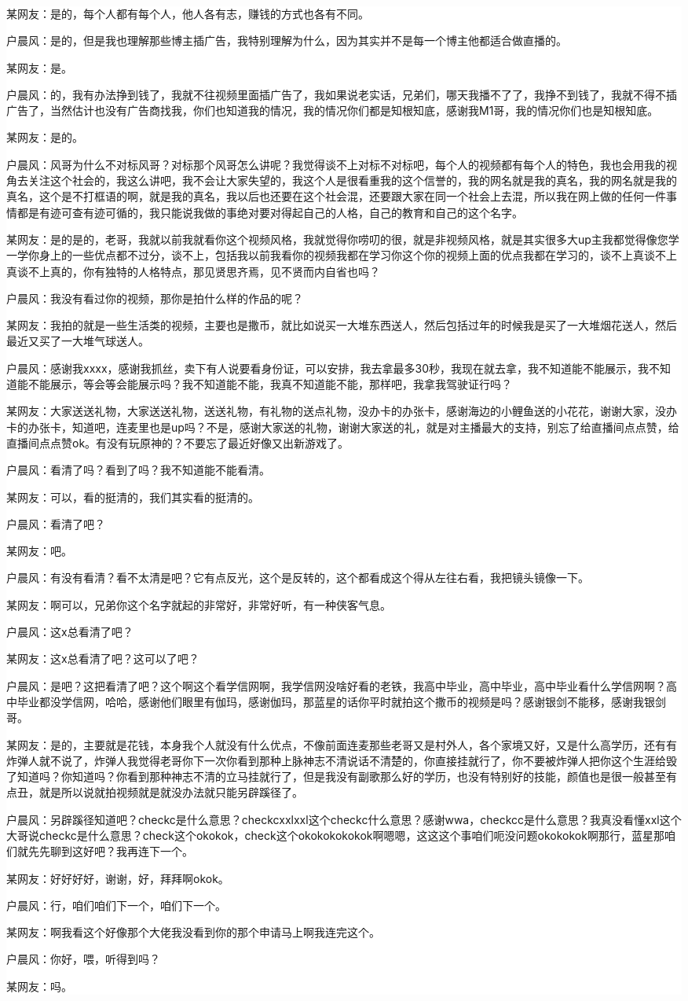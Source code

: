 某网友：是的，每个人都有每个人，他人各有志，赚钱的方式也各有不同。

户晨风：是的，但是我也理解那些博主插广告，我特别理解为什么，因为其实并不是每一个博主他都适合做直播的。

某网友：是。

户晨风：的，我有办法挣到钱了，我就不往视频里面插广告了，我如果说老实话，兄弟们，哪天我播不了了，我挣不到钱了，我就不得不插广告了，当然估计也没有广告商找我，你们也知道我的情况，我的情况你们都是知根知底，感谢我M1哥，我的情况你们也是知根知底。

某网友：是的。

户晨风：风哥为什么不对标风哥？对标那个风哥怎么讲呢？我觉得谈不上对标不对标吧，每个人的视频都有每个人的特色，我也会用我的视角去关注这个社会的，我这么讲吧，我不会让大家失望的，我这个人是很看重我的这个信誉的，我的网名就是我的真名，我的网名就是我的真名，这个是不打框语的啊，就是我的真名，我以后也还要在这个社会混，还要跟大家在同一个社会上去混，所以我在网上做的任何一件事情都是有迹可查有迹可循的，我只能说我做的事绝对要对得起自己的人格，自己的教育和自己的这个名字。

某网友：是的是的，老哥，我就以前我就看你这个视频风格，我就觉得你唠叨的很，就是非视频风格，就是其实很多大up主我都觉得像您学一学你身上的一些优点都不过分，谈不上，包括我以前我看你的视频我都在学习你这个你的视频上面的优点我都在学习的，谈不上真谈不上真谈不上真的，你有独特的人格特点，那见贤思齐焉，见不贤而内自省也吗？

户晨风：我没有看过你的视频，那你是拍什么样的作品的呢？

某网友：我拍的就是一些生活类的视频，主要也是撒币，就比如说买一大堆东西送人，然后包括过年的时候我是买了一大堆烟花送人，然后最近又买了一大堆气球送人。

户晨风：感谢我xxxx，感谢我抓丝，卖下有人说要看身份证，可以安排，我去拿最多30秒，我现在就去拿，我不知道能不能展示，我不知道能不能展示，等会等会能展示吗？我不知道能不能，我真不知道能不能，那样吧，我拿我驾驶证行吗？

某网友：大家送送礼物，大家送送礼物，送送礼物，有礼物的送点礼物，没办卡的办张卡，感谢海边的小鲤鱼送的小花花，谢谢大家，没办卡的办张卡，知道吧，连麦里也是up吗？不是，感谢大家送的礼物，谢谢大家送的礼，就是对主播最大的支持，别忘了给直播间点点赞，给直播间点点赞ok。有没有玩原神的？不要忘了最近好像又出新游戏了。

户晨风：看清了吗？看到了吗？我不知道能不能看清。

某网友：可以，看的挺清的，我们其实看的挺清的。

户晨风：看清了吧？

某网友：吧。

户晨风：有没有看清？看不太清是吧？它有点反光，这个是反转的，这个都看成这个得从左往右看，我把镜头镜像一下。

某网友：啊可以，兄弟你这个名字就起的非常好，非常好听，有一种侠客气息。

户晨风：这x总看清了吧？

某网友：这x总看清了吧？这可以了吧？

户晨风：是吧？这把看清了吧？这个啊这个看学信网啊，我学信网没啥好看的老铁，我高中毕业，高中毕业，高中毕业看什么学信网啊？高中毕业都没学信网，哈哈，感谢他们眼里有伽玛，感谢伽玛，那蓝星的话你平时就拍这个撒币的视频是吗？感谢银剑不能移，感谢我银剑哥。

某网友：是的，主要就是花钱，本身我个人就没有什么优点，不像前面连麦那些老哥又是村外人，各个家境又好，又是什么高学历，还有有炸弹人就不说了，炸弹人我觉得老哥你下一次你看到那种上脉神志不清说话不清楚的，你直接挂就行了，你不要被炸弹人把你这个生涯给毁了知道吗？你知道吗？你看到那种神志不清的立马挂就行了，但是我没有副歌那么好的学历，也没有特别好的技能，颜值也是很一般甚至有点丑，就是所以说就拍视频就是就没办法就只能另辟蹊径了。

户晨风：另辟蹊径知道吧？checkc是什么意思？checkcxxlxxl这个checkc什么意思？感谢wwa，checkcc是什么意思？我真没看懂xxl这个大哥说checkc是什么意思？check这个okokok，check这个okokokokokok啊嗯嗯，这这这个事咱们呃没问题okokokok啊那行，蓝星那咱们就先先聊到这好吧？我再连下一个。

某网友：好好好好，谢谢，好，拜拜啊okok。

户晨风：行，咱们咱们下一个，咱们下一个。

某网友：啊我看这个好像那个大佬我没看到你的那个申请马上啊我连完这个。

户晨风：你好，喂，听得到吗？

某网友：吗。
